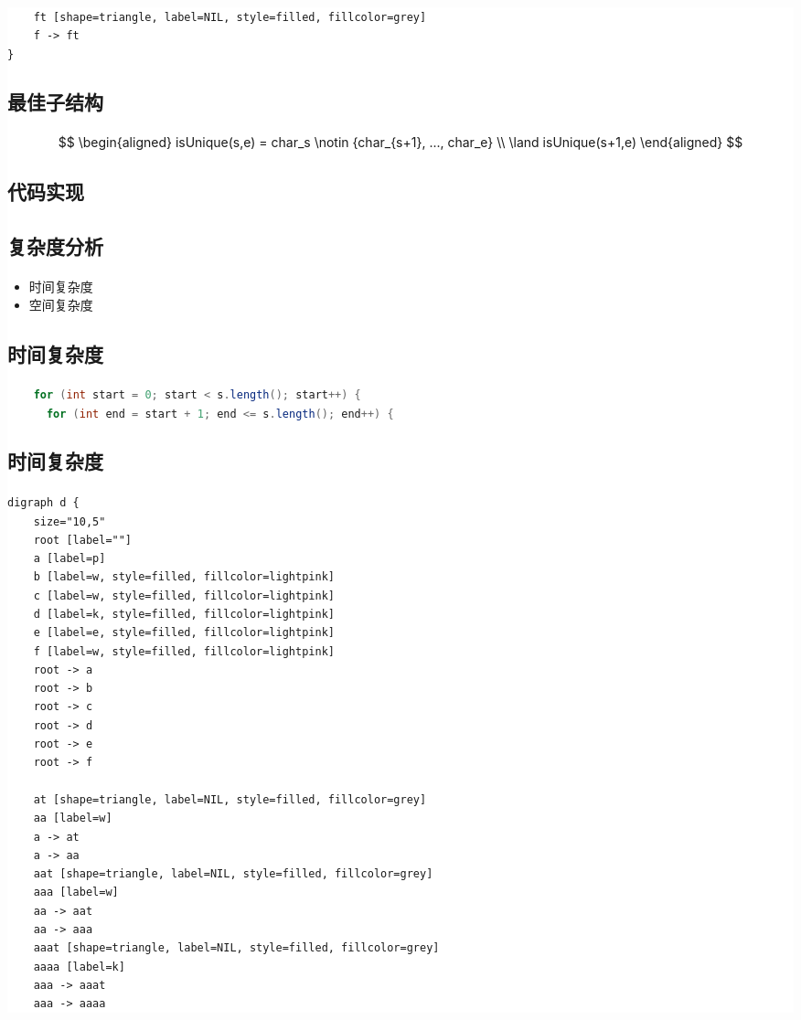 ```plantuml
    ft [shape=triangle, label=NIL, style=filled, fillcolor=grey]
    f -> ft
}
```


## 最佳子结构

$$
\begin{aligned}
isUnique(s,e) = char_s \notin {char_{s+1}, ..., char_e} \\
\land isUnique(s+1,e)
\end{aligned}
$$


## 代码实现


## 复杂度分析

* 时间复杂度
* 空间复杂度


## 时间复杂度

```java
    for (int start = 0; start < s.length(); start++) {
      for (int end = start + 1; end <= s.length(); end++) {
```


## 时间复杂度

```plantuml
digraph d {
    size="10,5"
    root [label=""]
    a [label=p]
    b [label=w, style=filled, fillcolor=lightpink]
    c [label=w, style=filled, fillcolor=lightpink]
    d [label=k, style=filled, fillcolor=lightpink]
    e [label=e, style=filled, fillcolor=lightpink]
    f [label=w, style=filled, fillcolor=lightpink]
    root -> a
    root -> b
    root -> c
    root -> d
    root -> e
    root -> f

    at [shape=triangle, label=NIL, style=filled, fillcolor=grey]
    aa [label=w]
    a -> at
    a -> aa
    aat [shape=triangle, label=NIL, style=filled, fillcolor=grey]
    aaa [label=w]
    aa -> aat
    aa -> aaa
    aaat [shape=triangle, label=NIL, style=filled, fillcolor=grey]
    aaaa [label=k]
    aaa -> aaat
    aaa -> aaaa
```